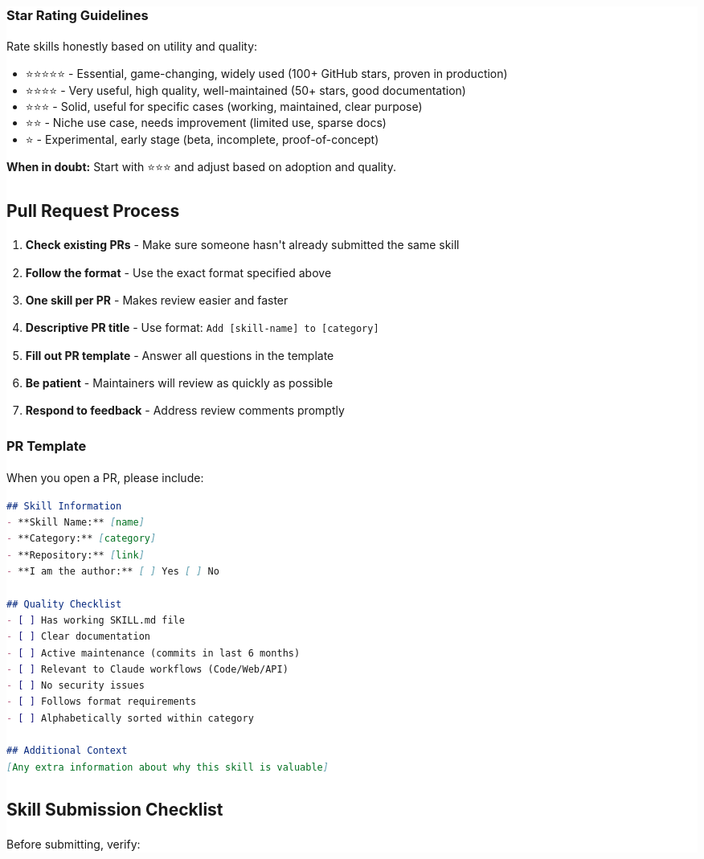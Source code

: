 ### Star Rating Guidelines

Rate skills honestly based on utility and quality:

- ⭐⭐⭐⭐⭐ - Essential, game-changing, widely used (100+ GitHub stars, proven in production)
- ⭐⭐⭐⭐ - Very useful, high quality, well-maintained (50+ stars, good documentation)
- ⭐⭐⭐ - Solid, useful for specific cases (working, maintained, clear purpose)
- ⭐⭐ - Niche use case, needs improvement (limited use, sparse docs)
- ⭐ - Experimental, early stage (beta, incomplete, proof-of-concept)

**When in doubt:** Start with ⭐⭐⭐ and adjust based on adoption and quality.

## Pull Request Process

1. **Check existing PRs** - Make sure someone hasn't already submitted the same skill

2. **Follow the format** - Use the exact format specified above

3. **One skill per PR** - Makes review easier and faster

4. **Descriptive PR title** - Use format: `Add [skill-name] to [category]`

5. **Fill out PR template** - Answer all questions in the template

6. **Be patient** - Maintainers will review as quickly as possible

7. **Respond to feedback** - Address review comments promptly

### PR Template

When you open a PR, please include:

```markdown
## Skill Information
- **Skill Name:** [name]
- **Category:** [category]
- **Repository:** [link]
- **I am the author:** [ ] Yes [ ] No

## Quality Checklist
- [ ] Has working SKILL.md file
- [ ] Clear documentation
- [ ] Active maintenance (commits in last 6 months)
- [ ] Relevant to Claude workflows (Code/Web/API)
- [ ] No security issues
- [ ] Follows format requirements
- [ ] Alphabetically sorted within category

## Additional Context
[Any extra information about why this skill is valuable]
```

## Skill Submission Checklist

Before submitting, verify:

